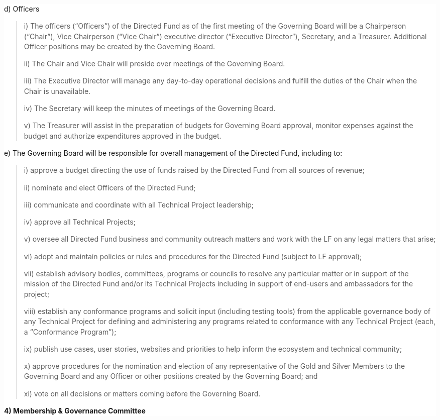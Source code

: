 d) Officers

> i) The officers (“Officers”) of the Directed Fund as of the first meeting of the Governing Board will be a Chairperson (“Chair”), Vice Chairperson (“Vice Chair”) executive director (“Executive Director”), Secretary, and a Treasurer. Additional Officer positions may be created by the Governing Board.
>
> ii) The Chair and Vice Chair will preside over meetings of the Governing Board.
>
> iii) The Executive Director will manage any day-to-day operational decisions and fulfill the duties of the Chair when the Chair is unavailable.
>
> iv) The Secretary will keep the minutes of meetings of the Governing Board.
>
> v) The Treasurer will assist in the preparation of budgets for Governing Board approval, monitor expenses against the budget and authorize expenditures approved in the budget.

e) The Governing Board will be responsible for overall management of the Directed Fund,
including to:

> i) approve a budget directing the use of funds raised by the Directed Fund from all
sources of revenue;
>
> ii) nominate and elect Officers of the Directed Fund;
>
> iii) communicate and coordinate with all Technical Project leadership;
>
> iv) approve all Technical Projects;
>
> v) oversee all Directed Fund business and community outreach matters and work with the LF on any legal matters that arise;
>
> vi) adopt and maintain policies or rules and procedures for the Directed Fund (subject to LF approval);
>
> vii) establish advisory bodies, committees, programs or councils to resolve any particular matter or in support of the mission of the Directed Fund and/or its Technical Projects including in support of end-users and ambassadors for the project;
>
> viii) establish any conformance programs and solicit input (including testing tools) from the applicable governance body of any Technical Project for defining and administering any programs related to conformance with any Technical Project (each, a “Conformance Program”);
>
> ix) publish use cases, user stories, websites and priorities to help inform the ecosystem
and technical community;
>
> x) approve procedures for the nomination and election of any representative of the Gold
and Silver Members to the Governing Board and any Officer or other positions
created by the Governing Board; and
>
> xi) vote on all decisions or matters coming before the Governing Board.

**4) Membership & Governance Committee**
